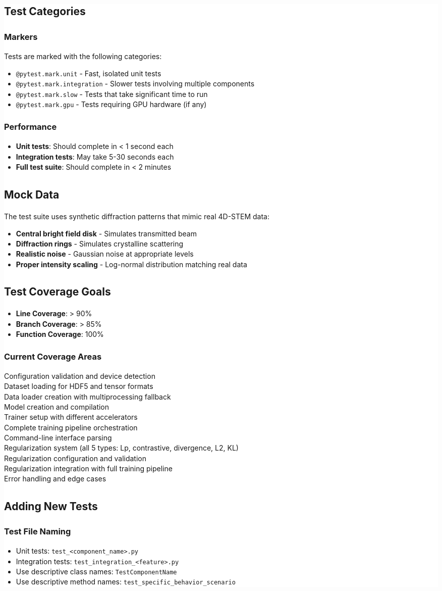 ## Test Categories

### Markers
Tests are marked with the following categories:

- `@pytest.mark.unit` - Fast, isolated unit tests
- `@pytest.mark.integration` - Slower tests involving multiple components
- `@pytest.mark.slow` - Tests that take significant time to run
- `@pytest.mark.gpu` - Tests requiring GPU hardware (if any)

### Performance
- **Unit tests**: Should complete in < 1 second each
- **Integration tests**: May take 5-30 seconds each
- **Full test suite**: Should complete in < 2 minutes

## Mock Data

The test suite uses synthetic diffraction patterns that mimic real 4D-STEM data:

- **Central bright field disk** - Simulates transmitted beam
- **Diffraction rings** - Simulates crystalline scattering
- **Realistic noise** - Gaussian noise at appropriate levels
- **Proper intensity scaling** - Log-normal distribution matching real data

## Test Coverage Goals

- **Line Coverage**: > 90%
- **Branch Coverage**: > 85% 
- **Function Coverage**: 100%

### Current Coverage Areas
Configuration validation and device detection  
Dataset loading for HDF5 and tensor formats  
Data loader creation with multiprocessing fallback  
Model creation and compilation  
Trainer setup with different accelerators  
Complete training pipeline orchestration  
Command-line interface parsing  
Regularization system (all 5 types: Lp, contrastive, divergence, L2, KL)  
Regularization configuration and validation  
Regularization integration with full training pipeline  
Error handling and edge cases  

## Adding New Tests

### Test File Naming
- Unit tests: `test_<component_name>.py`
- Integration tests: `test_integration_<feature>.py`
- Use descriptive class names: `TestComponentName`
- Use descriptive method names: `test_specific_behavior_scenario`
